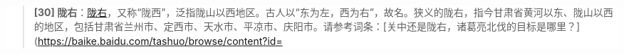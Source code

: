 >**[30]
陇右**：[陇右](https://baike.baidu.com/item/陇右?fromModule=lemma_search-box)，又称“陇西”，泛指陇山以西地区。古人以“东为左，西为右”，故名。狭义的陇右，指今甘肃省黄河以东、陇山以西的地区，包括甘肃省兰州市、定西市、天水市、平凉市、庆阳市。请参考词条：[关中还是陇右，诸葛亮北伐的目标是哪里？](https://baike.baidu.com/tashuo/browse/content?id=